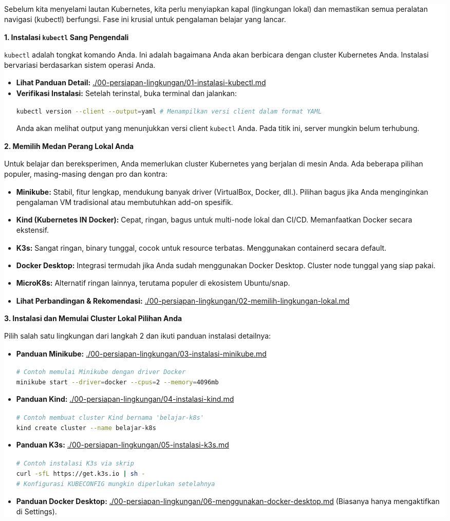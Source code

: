 Sebelum kita menyelami lautan Kubernetes, kita perlu menyiapkan kapal (lingkungan lokal) dan memastikan semua peralatan navigasi (kubectl) berfungsi. Fase ini krusial untuk pengalaman belajar yang lancar.

**1. Instalasi `kubectl` Sang Pengendali**

`kubectl` adalah tongkat komando Anda. Ini adalah bagaimana Anda akan berbicara dengan cluster Kubernetes Anda. Instalasi bervariasi berdasarkan sistem operasi Anda.

*   **Lihat Panduan Detail:** [./00-persiapan-lingkungan/01-instalasi-kubectl.md](./00-persiapan-lingkungan/01-instalasi-kubectl.md)
*   **Verifikasi Instalasi:** Setelah terinstal, buka terminal dan jalankan:
    ```bash
    kubectl version --client --output=yaml # Menampilkan versi client dalam format YAML
    ```
    Anda akan melihat output yang menunjukkan versi client `kubectl` Anda. Pada titik ini, server mungkin belum terhubung.

**2. Memilih Medan Perang Lokal Anda**

Untuk belajar dan bereksperimen, Anda memerlukan cluster Kubernetes yang berjalan di mesin Anda. Ada beberapa pilihan populer, masing-masing dengan pro dan kontra:

*   **Minikube:** Stabil, fitur lengkap, mendukung banyak driver (VirtualBox, Docker, dll.). Pilihan bagus jika Anda menginginkan pengalaman VM tradisional atau membutuhkan add-on spesifik.
*   **Kind (Kubernetes IN Docker):** Cepat, ringan, bagus untuk multi-node lokal dan CI/CD. Memanfaatkan Docker secara ekstensif.
*   **K3s:** Sangat ringan, binary tunggal, cocok untuk resource terbatas. Menggunakan containerd secara default.
*   **Docker Desktop:** Integrasi termudah jika Anda sudah menggunakan Docker Desktop. Cluster node tunggal yang siap pakai.
*   **MicroK8s:** Alternatif ringan lainnya, terutama populer di ekosistem Ubuntu/snap.

*   **Lihat Perbandingan & Rekomendasi:** [./00-persiapan-lingkungan/02-memilih-lingkungan-lokal.md](./00-persiapan-lingkungan/02-memilih-lingkungan-lokal.md)

**3. Instalasi dan Memulai Cluster Lokal Pilihan Anda**

Pilih salah satu lingkungan dari langkah 2 dan ikuti panduan instalasi detailnya:

*   **Panduan Minikube:** [./00-persiapan-lingkungan/03-instalasi-minikube.md](./00-persiapan-lingkungan/03-instalasi-minikube.md)
    ```bash
    # Contoh memulai Minikube dengan driver Docker
    minikube start --driver=docker --cpus=2 --memory=4096mb
    ```
*   **Panduan Kind:** [./00-persiapan-lingkungan/04-instalasi-kind.md](./00-persiapan-lingkungan/04-instalasi-kind.md)
    ```bash
    # Contoh membuat cluster Kind bernama 'belajar-k8s'
    kind create cluster --name belajar-k8s
    ```
*   **Panduan K3s:** [./00-persiapan-lingkungan/05-instalasi-k3s.md](./00-persiapan-lingkungan/05-instalasi-k3s.md)
    ```bash
    # Contoh instalasi K3s via skrip
    curl -sfL https://get.k3s.io | sh -
    # Konfigurasi KUBECONFIG mungkin diperlukan setelahnya
    ```
*   **Panduan Docker Desktop:** [./00-persiapan-lingkungan/06-menggunakan-docker-desktop.md](./00-persiapan-lingkungan/06-menggunakan-docker-desktop.md) (Biasanya hanya mengaktifkan di Settings).
